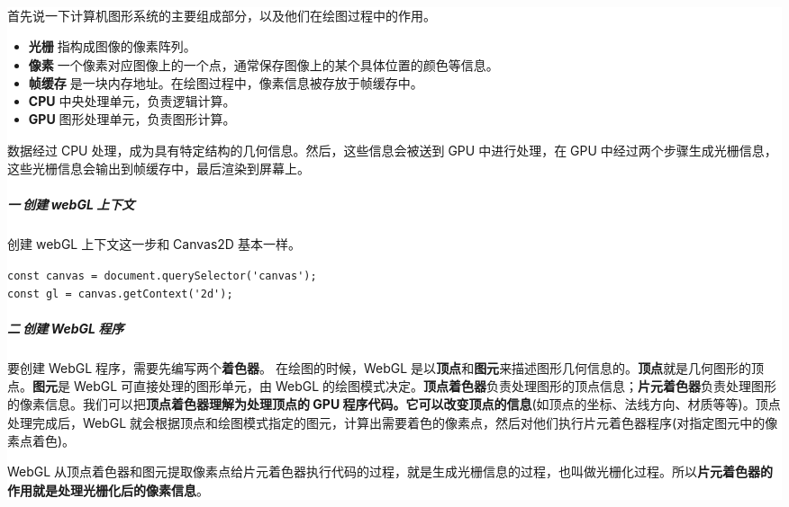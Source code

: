 首先说一下计算机图形系统的主要组成部分，以及他们在绘图过程中的作用。

- **光栅** 指构成图像的像素阵列。
- **像素** 一个像素对应图像上的一个点，通常保存图像上的某个具体位置的颜色等信息。
- **帧缓存** 是一块内存地址。在绘图过程中，像素信息被存放于帧缓存中。
- **CPU** 中央处理单元，负责逻辑计算。
- **GPU** 图形处理单元，负责图形计算。

数据经过 CPU 处理，成为具有特定结构的几何信息。然后，这些信息会被送到 GPU 中进行处理，在 GPU 中经过两个步骤生成光栅信息，这些光栅信息会输出到帧缓存中，最后渲染到屏幕上。

##### 一 创建 webGL 上下文

创建 webGL 上下文这一步和 Canvas2D 基本一样。

```
const canvas = document.querySelector('canvas');
const gl = canvas.getContext('2d');

```

##### 二 创建 WebGL 程序

要创建 WebGL 程序，需要先编写两个**着色器**。 在绘图的时候，WebGL 是以**顶点**和**图元**来描述图形几何信息的。**顶点**就是几何图形的顶点。**图元**是 WebGL 可直接处理的图形单元，由 WebGL 的绘图模式决定。**顶点着色器**负责处理图形的顶点信息；**片元着色器**负责处理图形的像素信息。我们可以把**顶点着色器理解为处理顶点的 GPU 程序代码。它可以改变顶点的信息**(如顶点的坐标、法线方向、材质等等)。顶点处理完成后，WebGL 就会根据顶点和绘图模式指定的图元，计算出需要着色的像素点，然后对他们执行片元着色器程序(对指定图元中的像素点着色)。

WebGL 从顶点着色器和图元提取像素点给片元着色器执行代码的过程，就是生成光栅信息的过程，也叫做光栅化过程。所以**片元着色器的作用就是处理光栅化后的像素信息**。
